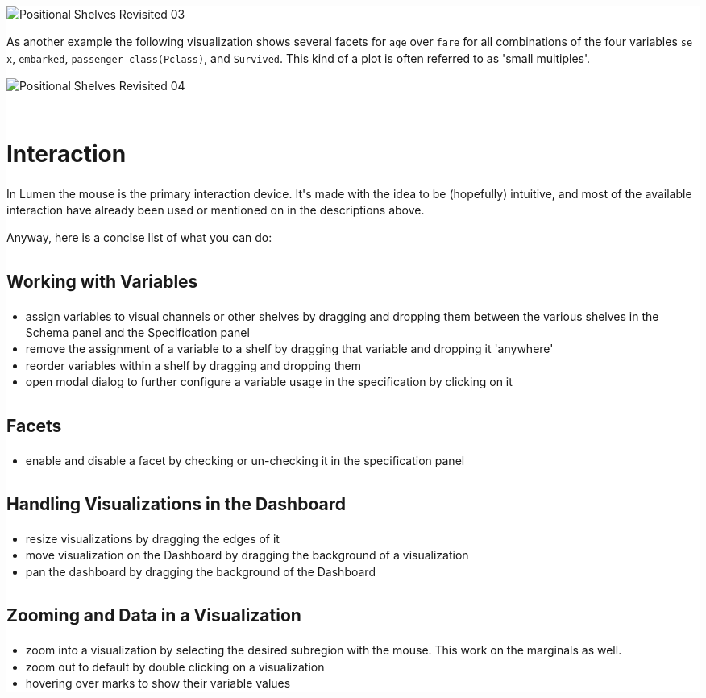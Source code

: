 ![Positional Shelves Revisited 03](img/positional_shelves_revisited_03.png)

As another example the following visualization shows several facets for `age` over `fare` for all combinations of the four variables `sex`, `embarked`, `passenger class(Pclass)`, and `Survived`. 
This kind of a plot is often referred to as 'small multiples'.

![Positional Shelves Revisited 04](img/positional_shelves_revisited_04.png)

---

# Interaction

In Lumen the mouse is the primary interaction device. 
It's made with the idea to be (hopefully) intuitive, and most of the available interaction have already been used or mentioned on in the descriptions above.

Anyway, here is a concise list of what you can do:

## Working with Variables
* assign variables to visual channels or other shelves by dragging and dropping them between the various shelves in the Schema panel and the Specification panel
* remove the assignment of a variable to a shelf by dragging that variable and dropping it 'anywhere'
* reorder variables within a shelf by dragging and dropping them
* open modal dialog to further configure a variable usage in the specification by clicking on it
## Facets
* enable and disable a facet by checking or un-checking it in the specification panel
## Handling Visualizations in the Dashboard
* resize visualizations by dragging the edges of it
* move visualization on the Dashboard by dragging the background of a visualization
* pan the dashboard by dragging the background of the Dashboard
## Zooming and Data in a Visualization
* zoom into a visualization by selecting the desired subregion with the mouse. This work on the marginals as well.
* zoom out to default by double clicking on a visualization
* hovering over marks to show their variable values
